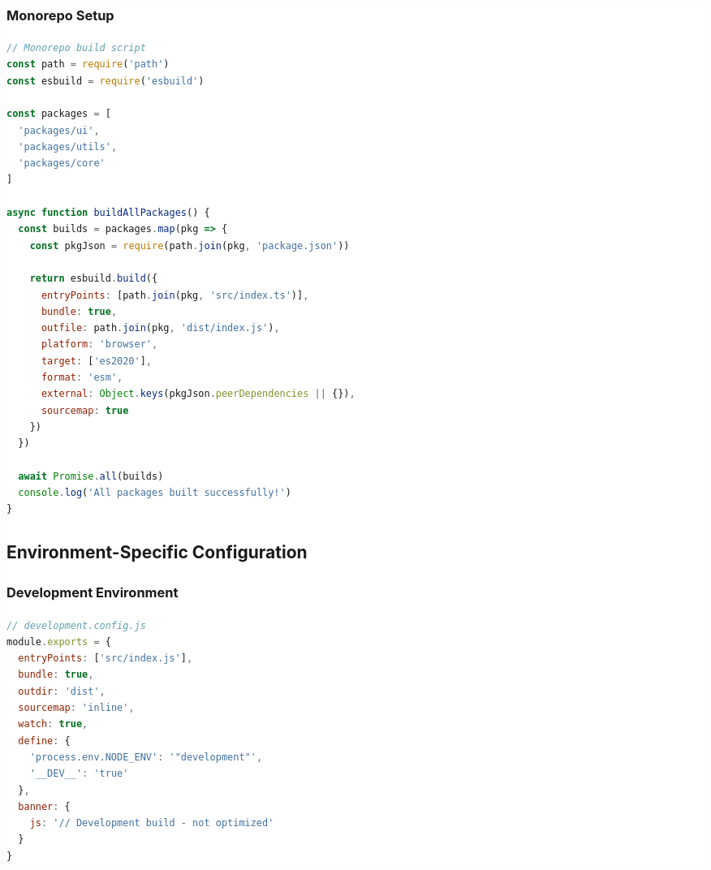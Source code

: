 ### Monorepo Setup
```javascript
// Monorepo build script
const path = require('path')
const esbuild = require('esbuild')

const packages = [
  'packages/ui',
  'packages/utils',
  'packages/core'
]

async function buildAllPackages() {
  const builds = packages.map(pkg => {
    const pkgJson = require(path.join(pkg, 'package.json'))

    return esbuild.build({
      entryPoints: [path.join(pkg, 'src/index.ts')],
      bundle: true,
      outfile: path.join(pkg, 'dist/index.js'),
      platform: 'browser',
      target: ['es2020'],
      format: 'esm',
      external: Object.keys(pkgJson.peerDependencies || {}),
      sourcemap: true
    })
  })

  await Promise.all(builds)
  console.log('All packages built successfully!')
}
```

## Environment-Specific Configuration

### Development Environment
```javascript
// development.config.js
module.exports = {
  entryPoints: ['src/index.js'],
  bundle: true,
  outdir: 'dist',
  sourcemap: 'inline',
  watch: true,
  define: {
    'process.env.NODE_ENV': '"development"',
    '__DEV__': 'true'
  },
  banner: {
    js: '// Development build - not optimized'
  }
}
```
